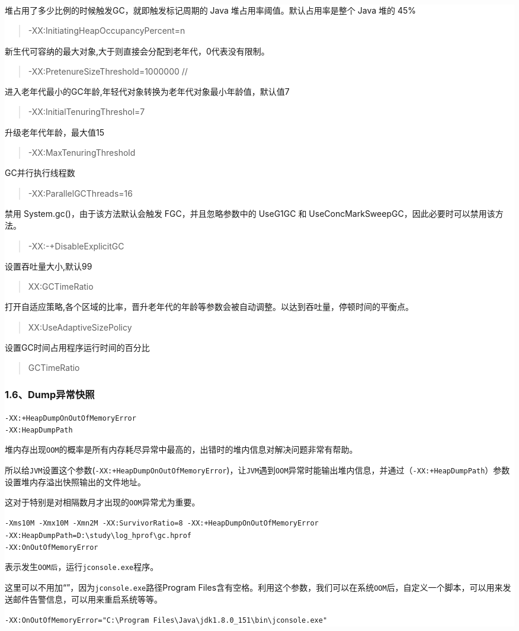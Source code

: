 堆占用了多少比例的时候触发GC，就即触发标记周期的 Java 堆占用率阈值。默认占用率是整个 Java 堆的 45%

> -XX:InitiatingHeapOccupancyPercent=n

新生代可容纳的最大对象,大于则直接会分配到老年代，0代表没有限制。

> -XX:PretenureSizeThreshold=1000000 //

进入老年代最小的GC年龄,年轻代对象转换为老年代对象最小年龄值，默认值7

> -XX:InitialTenuringThreshol=7

升级老年代年龄，最大值15

> -XX:MaxTenuringThreshold

GC并行执行线程数

> -XX:ParallelGCThreads=16

禁用 System.gc()，由于该方法默认会触发 FGC，并且忽略参数中的 UseG1GC 和 UseConcMarkSweepGC，因此必要时可以禁用该方法。

> -XX:-+DisableExplicitGC

设置吞吐量大小,默认99

> XX:GCTimeRatio

打开自适应策略,各个区域的比率，晋升老年代的年龄等参数会被自动调整。以达到吞吐量，停顿时间的平衡点。

> XX:UseAdaptiveSizePolicy

设置GC时间占用程序运行时间的百分比

> GCTimeRatio

### 1.6、Dump异常快照

```
-XX:+HeapDumpOnOutOfMemoryError
-XX:HeapDumpPath
```

堆内存出现`OOM`的概率是所有内存耗尽异常中最高的，出错时的堆内信息对解决问题非常有帮助。

所以给`JVM`设置这个参数(`-XX:+HeapDumpOnOutOfMemoryError`)，让`JVM`遇到`OOM`异常时能输出堆内信息，并通过（`-XX:+HeapDumpPath`）参数设置堆内存溢出快照输出的文件地址。

这对于特别是对相隔数月才出现的`OOM`异常尤为重要。

```
-Xms10M -Xmx10M -Xmn2M -XX:SurvivorRatio=8 -XX:+HeapDumpOnOutOfMemoryError 
-XX:HeapDumpPath=D:\study\log_hprof\gc.hprof
-XX:OnOutOfMemoryError
```

表示发生`OOM后`，运行`jconsole.exe`程序。

这里可以不用加“”，因为`jconsole.exe`路径Program Files含有空格。利用这个参数，我们可以在系统`OOM`后，自定义一个脚本，可以用来发送邮件告警信息，可以用来重启系统等等。

```
-XX:OnOutOfMemoryError="C:\Program Files\Java\jdk1.8.0_151\bin\jconsole.exe"
```
